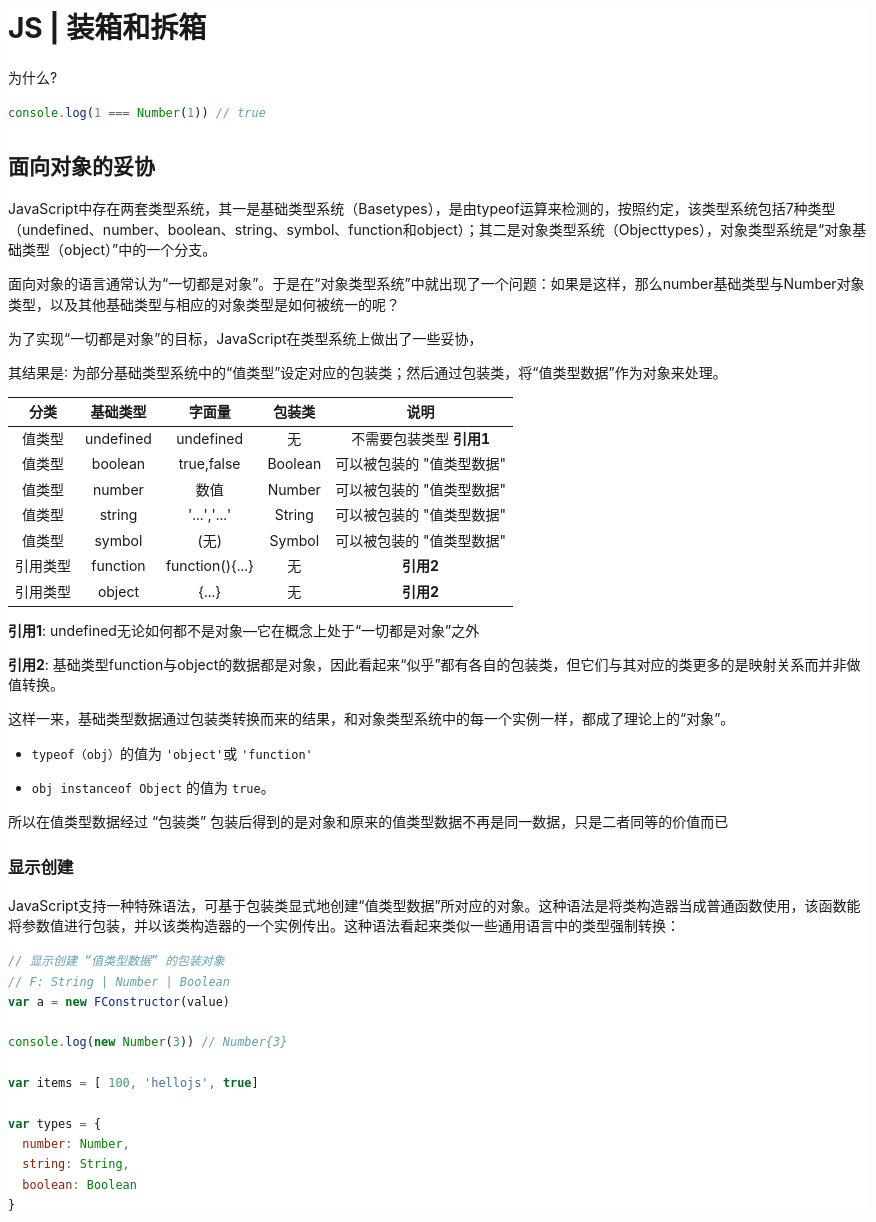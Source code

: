 # JS | 装箱和拆箱

为什么?

```js
console.log(1 === Number(1)) // true
```

## 面向对象的妥协

JavaScript中存在两套类型系统，其一是基础类型系统（Basetypes），是由typeof运算来检测的，按照约定，该类型系统包括7种类型（undefined、number、boolean、string、symbol、function和object）；其二是对象类型系统（Objecttypes），对象类型系统是“对象基础类型（object）”中的一个分支。

面向对象的语言通常认为“一切都是对象”。于是在“对象类型系统”中就出现了一个问题：如果是这样，那么number基础类型与Number对象类型，以及其他基础类型与相应的对象类型是如何被统一的呢？

为了实现“一切都是对象”的目标，JavaScript在类型系统上做出了一些妥协，

其结果是∶  <HighLightInline>为部分基础类型系统中的“值类型”设定对应的包装类；然后通过包装类，将“值类型数据”作为对象来处理。</HighLightInline>

|分类|基础类型|字面量|包装类|说明|
|:-:|:-:|:-:|:-:|:-:|
|值类型|undefined|undefined|无|不需要包装类型 **引用1**|
|值类型|boolean|true,false|Boolean|可以被包装的 "值类型数据"|
|值类型|number|数值|Number|可以被包装的 "值类型数据"|
|值类型|string|'...','...'|String|可以被包装的 "值类型数据"|
|值类型|symbol|(无)|Symbol|可以被包装的 "值类型数据"|
|引用类型|function|function(){...}|无|**引用2**|
|引用类型|object|{...}|无|**引用2**|


**引用1**: <HighLightInline>undefined无论如何都不是对象—它在概念上处于“一切都是对象”之外 </HighLightInline>

**引用2**: <HighLightInline>基础类型function与object的数据都是对象，因此看起来“似乎”都有各自的包装类，但它们与其对应的类更多的是映射关系而并非做值转换。</HighLightInline>

这样一来，基础类型数据通过包装类转换而来的结果，和对象类型系统中的每一个实例一样，都成了理论上的“对象”。

- `typeof（obj）`的值为 `'object'`或 `'function'`

- `obj instanceof Object` 的值为 `true`。

所以在值类型数据经过 “包装类” 包装后得到的是对象和原来的值类型数据不再是同一数据，只是二者同等的价值而已

### 显示创建

JavaScript支持一种特殊语法，可基于包装类显式地创建“值类型数据”所对应的对象。这种语法是将类构造器当成普通函数使用，该函数能将参数值进行包装，并以该类构造器的一个实例传出。这种语法看起来类似一些通用语言中的类型强制转换：

```js
// 显示创建 “值类型数据” 的包装对象
// F: String | Number | Boolean
var a = new FConstructor(value)

console.log(new Number(3)) // Number{3}

var items = [ 100, 'hellojs', true]

var types = {
  number: Number,
  string: String,
  boolean: Boolean
}

```